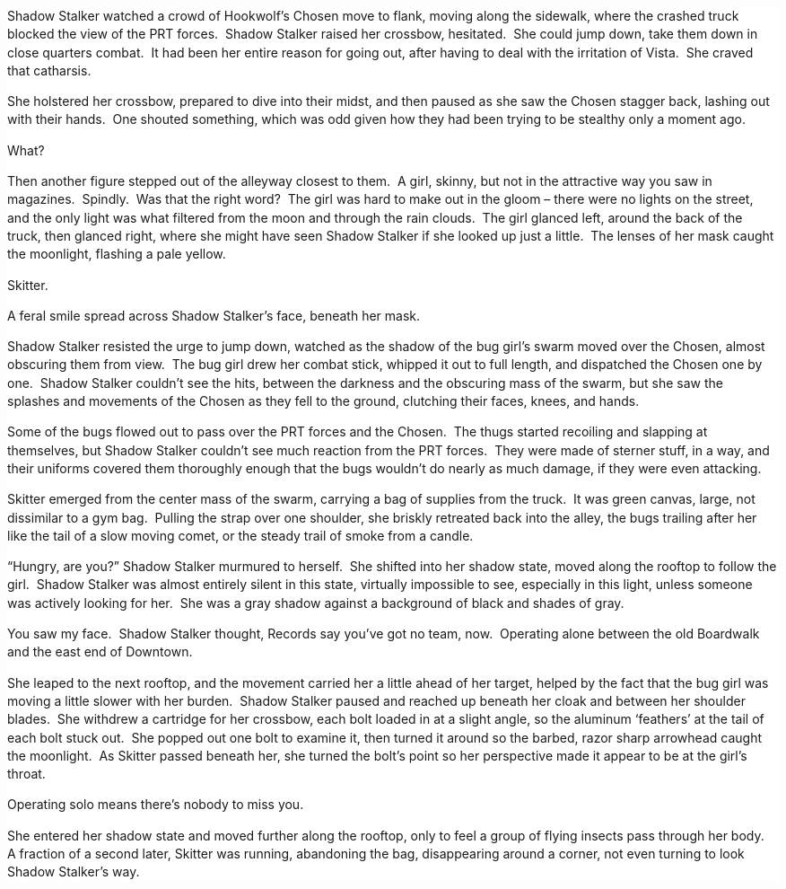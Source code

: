 Shadow Stalker watched a crowd of Hookwolf’s Chosen move to flank, moving along the sidewalk, where the crashed truck blocked the view of the PRT forces.  Shadow Stalker raised her crossbow, hesitated.  She could jump down, take them down in close quarters combat.  It had been her entire reason for going out, after having to deal with the irritation of Vista.  She craved that catharsis.

She holstered her crossbow, prepared to dive into their midst, and then paused as she saw the Chosen stagger back, lashing out with their hands.  One shouted something, which was odd given how they had been trying to be stealthy only a moment ago.

What?

Then another figure stepped out of the alleyway closest to them.  A girl, skinny, but not in the attractive way you saw in magazines.  Spindly.  Was that the right word?  The girl was hard to make out in the gloom – there were no lights on the street, and the only light was what filtered from the moon and through the rain clouds.  The girl glanced left, around the back of the truck, then glanced right, where she might have seen Shadow Stalker if she looked up just a little.  The lenses of her mask caught the moonlight, flashing a pale yellow.

Skitter.

A feral smile spread across Shadow Stalker’s face, beneath her mask.

Shadow Stalker resisted the urge to jump down, watched as the shadow of the bug girl’s swarm moved over the Chosen, almost obscuring them from view.  The bug girl drew her combat stick, whipped it out to full length, and dispatched the Chosen one by one.  Shadow Stalker couldn’t see the hits, between the darkness and the obscuring mass of the swarm, but she saw the splashes and movements of the Chosen as they fell to the ground, clutching their faces, knees, and hands.

Some of the bugs flowed out to pass over the PRT forces and the Chosen.  The thugs started recoiling and slapping at themselves, but Shadow Stalker couldn’t see much reaction from the PRT forces.  They were made of sterner stuff, in a way, and their uniforms covered them thoroughly enough that the bugs wouldn’t do nearly as much damage, if they were even attacking.

Skitter emerged from the center mass of the swarm, carrying a bag of supplies from the truck.  It was green canvas, large, not dissimilar to a gym bag.  Pulling the strap over one shoulder, she briskly retreated back into the alley, the bugs trailing after her like the tail of a slow moving comet, or the steady trail of smoke from a candle.

“Hungry, are you?” Shadow Stalker murmured to herself.  She shifted into her shadow state, moved along the rooftop to follow the girl.  Shadow Stalker was almost entirely silent in this state, virtually impossible to see, especially in this light, unless someone was actively looking for her.  She was a gray shadow against a background of black and shades of gray.

You saw my face.  Shadow Stalker thought, Records say you’ve got no team, now.  Operating alone between the old Boardwalk and the east end of Downtown.

She leaped to the next rooftop, and the movement carried her a little ahead of her target, helped by the fact that the bug girl was moving a little slower with her burden.  Shadow Stalker paused and reached up beneath her cloak and between her shoulder blades.  She withdrew a cartridge for her crossbow, each bolt loaded in at a slight angle, so the aluminum ‘feathers’ at the tail of each bolt stuck out.  She popped out one bolt to examine it, then turned it around so the barbed, razor sharp arrowhead caught the moonlight.  As Skitter passed beneath her, she turned the bolt’s point so her perspective made it appear to be at the girl’s throat.

Operating solo means there’s nobody to miss you.

She entered her shadow state and moved further along the rooftop, only to feel a group of flying insects pass through her body.  A fraction of a second later, Skitter was running, abandoning the bag, disappearing around a corner, not even turning to look Shadow Stalker’s way.
